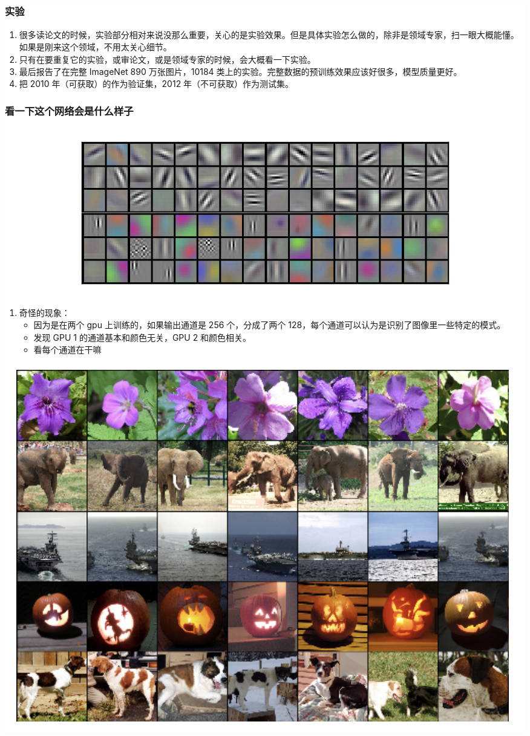 ### 实验
1. 很多读论文的时候，实验部分相对来说没那么重要，关心的是实验效果。但是具体实验怎么做的，除非是领域专家，扫一眼大概能懂。如果是刚来这个领域，不用太关心细节。
2. 只有在要重复它的实验，或审论文，或是领域专家的时候，会大概看一下实验。
3. 最后报告了在完整 ImageNet 890 万张图片，10184 类上的实验。完整数据的预训练效果应该好很多，模型质量更好。
4. 把 2010 年（可获取）的作为验证集，2012 年（不可获取）作为测试集。

### 看一下这个网络会是什么样子

<div style="text-align: center;">
  <img src="/images/alex_kernel.png" style="width: auto; height: auto;">
</div>

1. 奇怪的现象：
   - 因为是在两个 gpu 上训练的，如果输出通道是 256 个，分成了两个 128，每个通道可以认为是识别了图像里一些特定的模式。
   - 发现 GPU 1 的通道基本和颜色无关，GPU 2 和颜色相关。
   - 看每个通道在干嘛

<div style="text-align: center;">
  <img src="/images/alex_tsne.png" style="width: auto; height: auto;">
